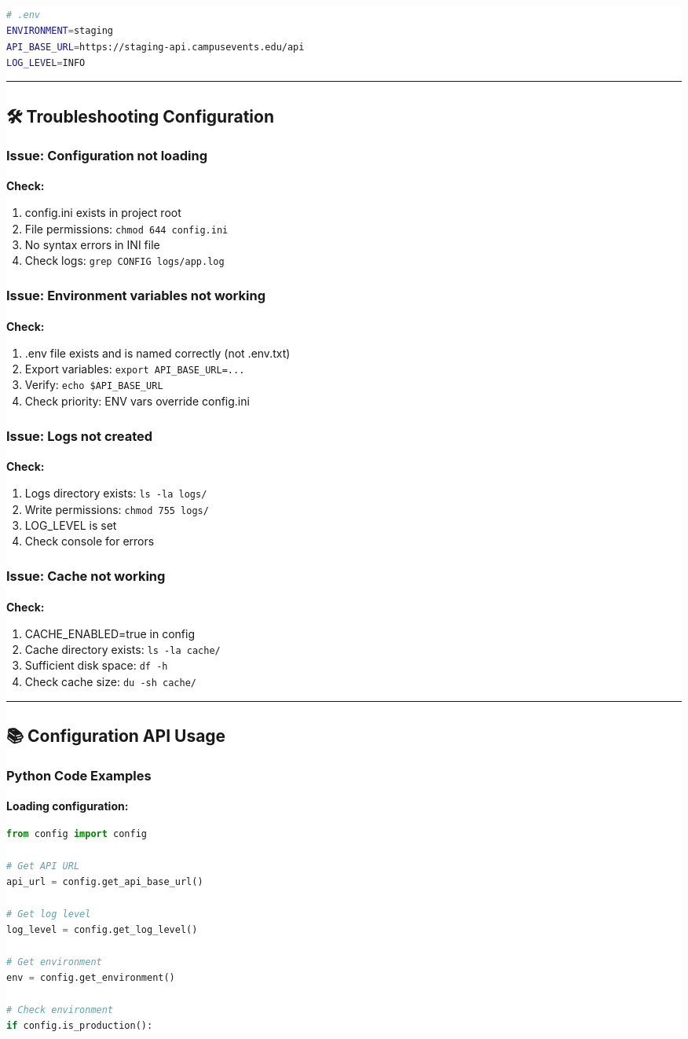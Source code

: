 ```bash
# .env
ENVIRONMENT=staging
API_BASE_URL=https://staging-api.campusevents.edu/api
LOG_LEVEL=INFO
```

---

## 🛠️ Troubleshooting Configuration

### Issue: Configuration not loading

**Check:**
1. config.ini exists in project root
2. File permissions: `chmod 644 config.ini`
3. No syntax errors in INI file
4. Check logs: `grep CONFIG logs/app.log`

### Issue: Environment variables not working

**Check:**
1. .env file exists and is named correctly (not .env.txt)
2. Export variables: `export API_BASE_URL=...`
3. Verify: `echo $API_BASE_URL`
4. Check priority: ENV vars override config.ini

### Issue: Logs not created

**Check:**
1. Logs directory exists: `ls -la logs/`
2. Write permissions: `chmod 755 logs/`
3. LOG_LEVEL is set
4. Check console for errors

### Issue: Cache not working

**Check:**
1. CACHE_ENABLED=true in config
2. Cache directory exists: `ls -la cache/`
3. Sufficient disk space: `df -h`
4. Check cache size: `du -sh cache/`

---

## 📚 Configuration API Usage

### Python Code Examples

**Loading configuration:**
```python
from config import config

# Get API URL
api_url = config.get_api_base_url()

# Get log level
log_level = config.get_log_level()

# Get environment
env = config.get_environment()

# Check environment
if config.is_production():
```